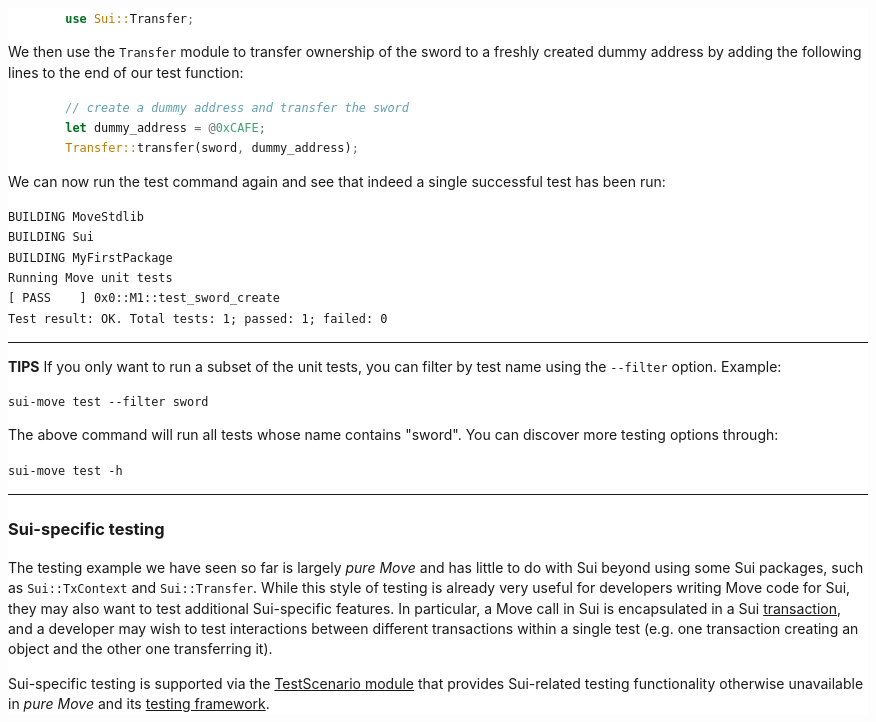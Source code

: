 ``` rust
        use Sui::Transfer;

```

We then use the `Transfer` module to transfer ownership of the sword
to a freshly created dummy address by adding the following lines to
the end of our test function:

``` rust
        // create a dummy address and transfer the sword
        let dummy_address = @0xCAFE;
        Transfer::transfer(sword, dummy_address);
```

We can now run the test command again and see that indeed a single
successful test has been run:

``` shell
BUILDING MoveStdlib
BUILDING Sui
BUILDING MyFirstPackage
Running Move unit tests
[ PASS    ] 0x0::M1::test_sword_create
Test result: OK. Total tests: 1; passed: 1; failed: 0
```

---
**TIPS**
If you only want to run a subset of the unit tests, you can filter by test name using the `--filter` option. Example:
```
sui-move test --filter sword
```
The above command will run all tests whose name contains "sword".
You can discover more testing options through:
```
sui-move test -h
```

---

### Sui-specific testing

The testing example we have seen so far is largely *pure Move* and has
little to do with Sui beyond using some Sui packages, such as
`Sui::TxContext` and `Sui::Transfer`. While this style of testing is
already very useful for developers writing Move code for Sui, they may
also want to test additional Sui-specific features. In particular, a
Move call in Sui is encapsulated in a Sui
[transaction](transactions.md),
and a developer may wish to test interactions between different
transactions within a single test (e.g. one transaction creating an
object and the other one transferring it).

Sui-specific testing is supported via the
[TestScenario module](https://github.com/MystenLabs/sui/tree/main/sui_programmability/framework/sources/TestScenario.move)
that provides Sui-related testing functionality otherwise unavailable
in *pure Move* and its
[testing framework](https://github.com/diem/move/blob/main/language/documentation/book/src/unit-testing.md).
